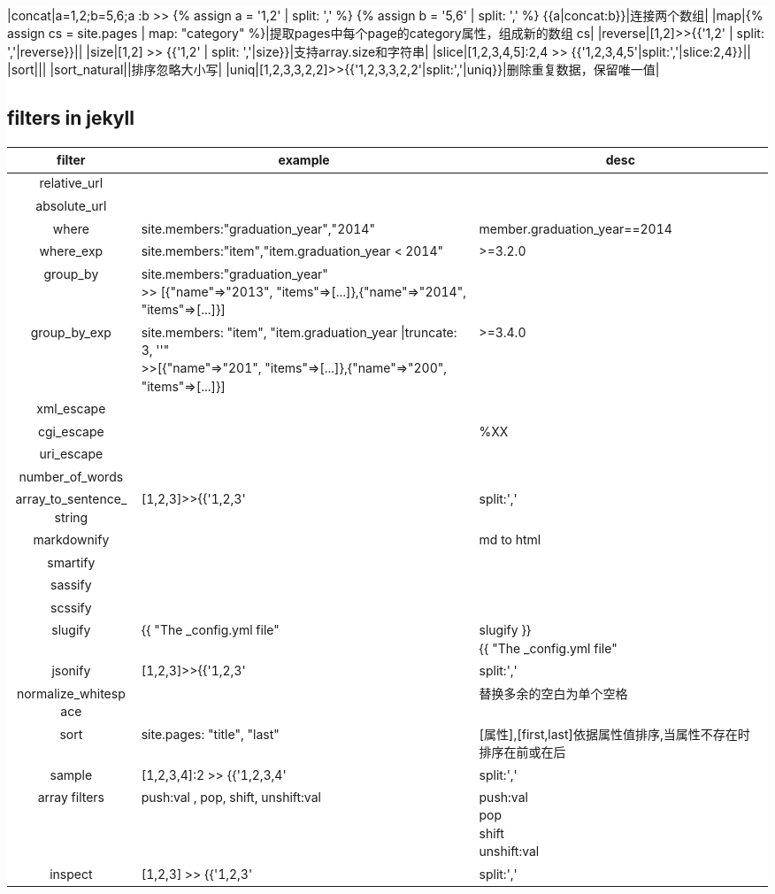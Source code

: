 |concat|a=1,2;b=5,6;a :b >> {% assign a = '1,2' | split: ',' %} {% assign b = '5,6' | split: ',' %} {{a|concat:b}}|连接两个数组|
|map|&#123;% assign cs = site.pages &#124; map: "category" %}|提取pages中每个page的category属性，组成新的数组 cs|
|reverse|[1,2]>>{{'1,2' | split: ','|reverse}}||
|size|[1,2] >> {{'1,2' | split: ','|size}}|支持array.size和字符串|
|slice|[1,2,3,4,5]:2,4 >> {{'1,2,3,4,5'|split:','|slice:2,4}}||
|sort|||
|sort_natural||排序忽略大小写|
|uniq|[1,2,3,3,2,2]>>{{'1,2,3,3,2,2'|split:','|uniq}}|删除重复数据，保留唯一值|


## filters in jekyll

|filter|example|desc|
|:---:|---|---|
|relative_url|||
|absolute_url|||
|where|site.members:"graduation_year","2014"|member.graduation_year==2014|
|where_exp|site.members:"item","item.graduation_year < 2014" |>=3.2.0|
|group_by|site.members:"graduation_year" <br> >> [{"name"=>"2013", "items"=>[...]},{"name"=>"2014", "items"=>[...]}]||
|group_by_exp|site.members: "item", "item.graduation_year &#124;truncate: 3, ''" <br> >>[{"name"=>"201", "items"=>[...]},{"name"=>"200", "items"=>[...]}]|>=3.4.0|
|xml_escape|||
|cgi_escape||%XX|
|uri_escape|||
|number_of_words|||
|array_to_sentence_string|[1,2,3]>>{{'1,2,3'|split:','|array_to_sentence_string:'or'}}|[最后的连接字符串]|
|markdownify||md to html|
|smartify|||
|sassify|||
|scssify|||
|slugify| {{ "The _config.yml file" | slugify }} <br> {{ "The _config.yml file" | slugify: "pretty" }} <br> {{ "The _cönfig.yml file" | slugify: "ascii" }} <br> {{ "The cönfig.yml file" | slugify: "latin" }}|参数：none<br>raw 过滤空白字符<br>default 非数字和字符串<br>pretty 特殊字符<br>ascii<br>latin  >=3.7.0<br>]|
|jsonify|[1,2,3]>>{{'1,2,3'|split:','|jsonify}}|to JSON|
|normalize_whitespace||替换多余的空白为单个空格|
|sort|site.pages: "title", "last" |[属性],[first,last]依据属性值排序,当属性不存在时排序在前或在后|
|sample|[1,2,3,4]:2 >> {{'1,2,3,4'|split:','|sample:2}} |[个数]随机获取元素|
|array filters|push:val , pop, shift, unshift:val|push:val <br> pop <br> shift <br> unshift:val|
|inspect|[1,2,3] >> {{'1,2,3'|split:','|inspect}}|转换对象为字符串 用于调试|
